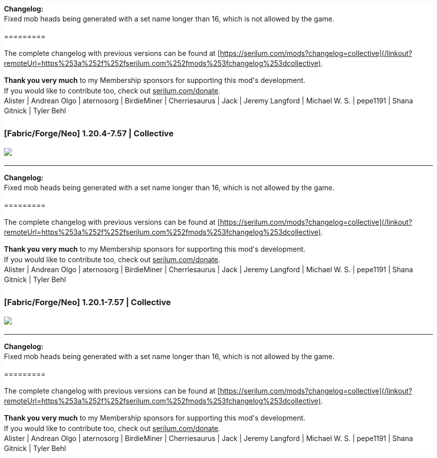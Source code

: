 **Changelog:**  
Fixed mob heads being generated with a set name longer than 16, which is not allowed by the game.  
  
=========

The complete changelog with previous versions can be found at [https://serilum.com/mods?changelog=collective](/linkout?remoteUrl=https%253a%252f%252fserilum.com%252fmods%253fchangelog%253dcollective).  
  
  
**Thank you very much** to my Membership sponsors for supporting this mod's development.  
If you would like to contribute too, check out [serilum.com/donate](/linkout?remoteUrl=https%253a%252f%252fserilum.com%252fdonate).  
Alister | Andrean Olgo | aternosorg | BirdieMiner | Cherriesaurus | Jack | Jeremy Langford | Michael W. S. | pepe1191 | Shana Gitnick | Tyler Behl

### [Fabric/Forge/Neo] 1.20.4-7.57 | Collective
[![](https://github.com/Serilum/.cdn/raw/main/description/bisecthosting/tinier_promo0.jpg)](/linkout?remoteUrl=https%253a%252f%252fbisecthosting.com%252fserilum)

* * *

**Changelog:**  
Fixed mob heads being generated with a set name longer than 16, which is not allowed by the game.  
  
=========

The complete changelog with previous versions can be found at [https://serilum.com/mods?changelog=collective](/linkout?remoteUrl=https%253a%252f%252fserilum.com%252fmods%253fchangelog%253dcollective).  
  
  
**Thank you very much** to my Membership sponsors for supporting this mod's development.  
If you would like to contribute too, check out [serilum.com/donate](/linkout?remoteUrl=https%253a%252f%252fserilum.com%252fdonate).  
Alister | Andrean Olgo | aternosorg | BirdieMiner | Cherriesaurus | Jack | Jeremy Langford | Michael W. S. | pepe1191 | Shana Gitnick | Tyler Behl

### [Fabric/Forge/Neo] 1.20.1-7.57 | Collective
[![](https://github.com/Serilum/.cdn/raw/main/description/bisecthosting/tinier_promo0.jpg)](/linkout?remoteUrl=https%253a%252f%252fbisecthosting.com%252fserilum)

* * *

**Changelog:**  
Fixed mob heads being generated with a set name longer than 16, which is not allowed by the game.  
  
=========

The complete changelog with previous versions can be found at [https://serilum.com/mods?changelog=collective](/linkout?remoteUrl=https%253a%252f%252fserilum.com%252fmods%253fchangelog%253dcollective).  
  
  
**Thank you very much** to my Membership sponsors for supporting this mod's development.  
If you would like to contribute too, check out [serilum.com/donate](/linkout?remoteUrl=https%253a%252f%252fserilum.com%252fdonate).  
Alister | Andrean Olgo | aternosorg | BirdieMiner | Cherriesaurus | Jack | Jeremy Langford | Michael W. S. | pepe1191 | Shana Gitnick | Tyler Behl
